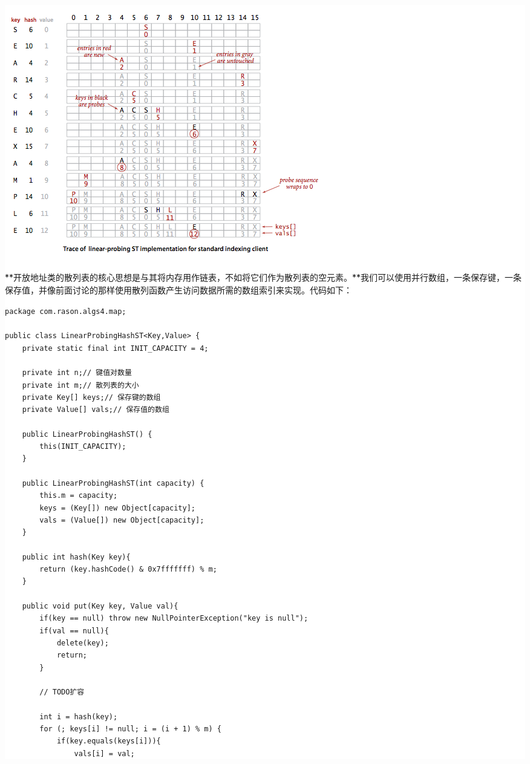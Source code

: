 ![标准索引用例使用的基于线性探测的符号表的轨迹](https://raw.githubusercontent.com/rason/rason.github.io/master/image/linear-probing.png)

**开放地址类的散列表的核心思想是与其将内存用作链表，不如将它们作为散列表的空元素。**我们可以使用并行数组，一条保存键，一条保存值，并像前面讨论的那样使用散列函数产生访问数据所需的数组索引来实现。代码如下：

```
package com.rason.algs4.map;

public class LinearProbingHashST<Key,Value> {
	private static final int INIT_CAPACITY = 4;
	
	private int n;// 键值对数量
	private int m;// 散列表的大小
	private Key[] keys;// 保存键的数组
	private Value[] vals;// 保存值的数组
	
	public LinearProbingHashST() {
		this(INIT_CAPACITY);
	}

	public LinearProbingHashST(int capacity) {
		this.m = capacity;
		keys = (Key[]) new Object[capacity];
		vals = (Value[]) new Object[capacity];
	}
	
	public int hash(Key key){
		return (key.hashCode() & 0x7fffffff) % m;
	}
	
	public void put(Key key, Value val){
		if(key == null) throw new NullPointerException("key is null");
		if(val == null){
			delete(key);
			return;
		}
		
		// TODO扩容
		
		int i = hash(key);
		for (; keys[i] != null; i = (i + 1) % m) {
			if(key.equals(keys[i])){
				vals[i] = val;
```